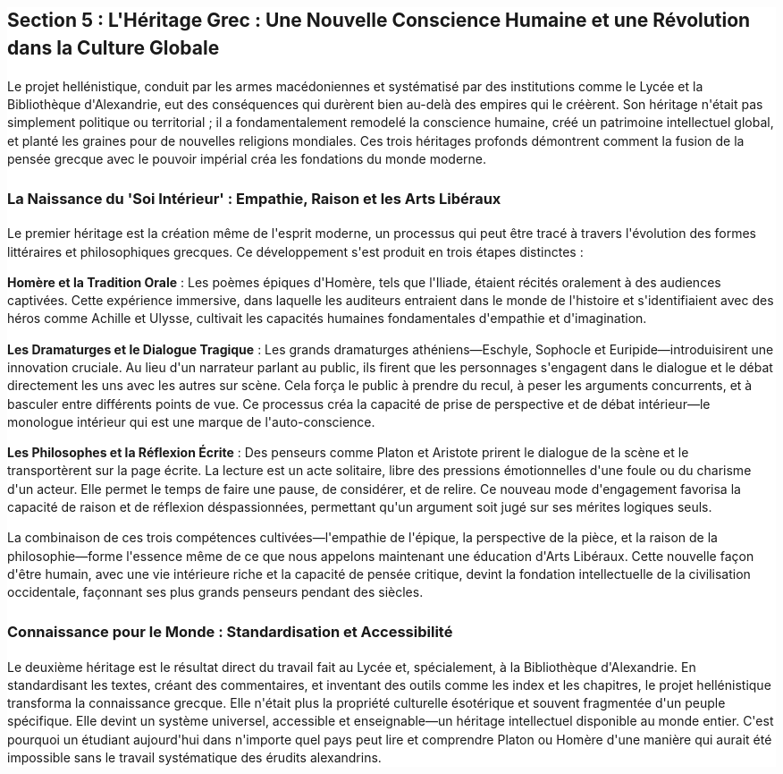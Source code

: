 ## Section 5 : L'Héritage Grec : Une Nouvelle Conscience Humaine et une Révolution dans la Culture Globale

Le projet hellénistique, conduit par les armes macédoniennes et systématisé par des institutions comme le Lycée et la Bibliothèque d'Alexandrie, eut des conséquences qui durèrent bien au-delà des empires qui le créèrent. Son héritage n'était pas simplement politique ou territorial ; il a fondamentalement remodelé la conscience humaine, créé un patrimoine intellectuel global, et planté les graines pour de nouvelles religions mondiales. Ces trois héritages profonds démontrent comment la fusion de la pensée grecque avec le pouvoir impérial créa les fondations du monde moderne.

### La Naissance du 'Soi Intérieur' : Empathie, Raison et les Arts Libéraux

Le premier héritage est la création même de l'esprit moderne, un processus qui peut être tracé à travers l'évolution des formes littéraires et philosophiques grecques. Ce développement s'est produit en trois étapes distinctes :

**Homère et la Tradition Orale** : Les poèmes épiques d'Homère, tels que l'Iliade, étaient récités oralement à des audiences captivées. Cette expérience immersive, dans laquelle les auditeurs entraient dans le monde de l'histoire et s'identifiaient avec des héros comme Achille et Ulysse, cultivait les capacités humaines fondamentales d'empathie et d'imagination.

**Les Dramaturges et le Dialogue Tragique** : Les grands dramaturges athéniens—Eschyle, Sophocle et Euripide—introduisirent une innovation cruciale. Au lieu d'un narrateur parlant au public, ils firent que les personnages s'engagent dans le dialogue et le débat directement les uns avec les autres sur scène. Cela força le public à prendre du recul, à peser les arguments concurrents, et à basculer entre différents points de vue. Ce processus créa la capacité de prise de perspective et de débat intérieur—le monologue intérieur qui est une marque de l'auto-conscience.

**Les Philosophes et la Réflexion Écrite** : Des penseurs comme Platon et Aristote prirent le dialogue de la scène et le transportèrent sur la page écrite. La lecture est un acte solitaire, libre des pressions émotionnelles d'une foule ou du charisme d'un acteur. Elle permet le temps de faire une pause, de considérer, et de relire. Ce nouveau mode d'engagement favorisa la capacité de raison et de réflexion déspassionnées, permettant qu'un argument soit jugé sur ses mérites logiques seuls.

La combinaison de ces trois compétences cultivées—l'empathie de l'épique, la perspective de la pièce, et la raison de la philosophie—forme l'essence même de ce que nous appelons maintenant une éducation d'Arts Libéraux. Cette nouvelle façon d'être humain, avec une vie intérieure riche et la capacité de pensée critique, devint la fondation intellectuelle de la civilisation occidentale, façonnant ses plus grands penseurs pendant des siècles.

### Connaissance pour le Monde : Standardisation et Accessibilité

Le deuxième héritage est le résultat direct du travail fait au Lycée et, spécialement, à la Bibliothèque d'Alexandrie. En standardisant les textes, créant des commentaires, et inventant des outils comme les index et les chapitres, le projet hellénistique transforma la connaissance grecque. Elle n'était plus la propriété culturelle ésotérique et souvent fragmentée d'un peuple spécifique. Elle devint un système universel, accessible et enseignable—un héritage intellectuel disponible au monde entier. C'est pourquoi un étudiant aujourd'hui dans n'importe quel pays peut lire et comprendre Platon ou Homère d'une manière qui aurait été impossible sans le travail systématique des érudits alexandrins.
